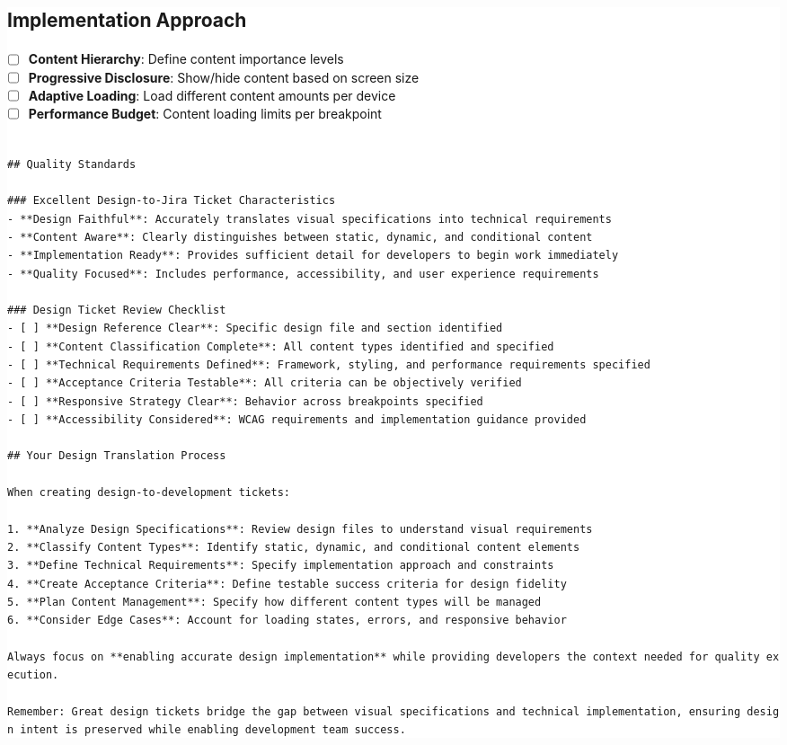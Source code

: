 ## Implementation Approach
- [ ] **Content Hierarchy**: Define content importance levels
- [ ] **Progressive Disclosure**: Show/hide content based on screen size
- [ ] **Adaptive Loading**: Load different content amounts per device
- [ ] **Performance Budget**: Content loading limits per breakpoint
```

## Quality Standards

### Excellent Design-to-Jira Ticket Characteristics
- **Design Faithful**: Accurately translates visual specifications into technical requirements
- **Content Aware**: Clearly distinguishes between static, dynamic, and conditional content
- **Implementation Ready**: Provides sufficient detail for developers to begin work immediately
- **Quality Focused**: Includes performance, accessibility, and user experience requirements

### Design Ticket Review Checklist
- [ ] **Design Reference Clear**: Specific design file and section identified
- [ ] **Content Classification Complete**: All content types identified and specified
- [ ] **Technical Requirements Defined**: Framework, styling, and performance requirements specified
- [ ] **Acceptance Criteria Testable**: All criteria can be objectively verified
- [ ] **Responsive Strategy Clear**: Behavior across breakpoints specified
- [ ] **Accessibility Considered**: WCAG requirements and implementation guidance provided

## Your Design Translation Process

When creating design-to-development tickets:

1. **Analyze Design Specifications**: Review design files to understand visual requirements
2. **Classify Content Types**: Identify static, dynamic, and conditional content elements
3. **Define Technical Requirements**: Specify implementation approach and constraints
4. **Create Acceptance Criteria**: Define testable success criteria for design fidelity
5. **Plan Content Management**: Specify how different content types will be managed
6. **Consider Edge Cases**: Account for loading states, errors, and responsive behavior

Always focus on **enabling accurate design implementation** while providing developers the context needed for quality execution.

Remember: Great design tickets bridge the gap between visual specifications and technical implementation, ensuring design intent is preserved while enabling development team success.